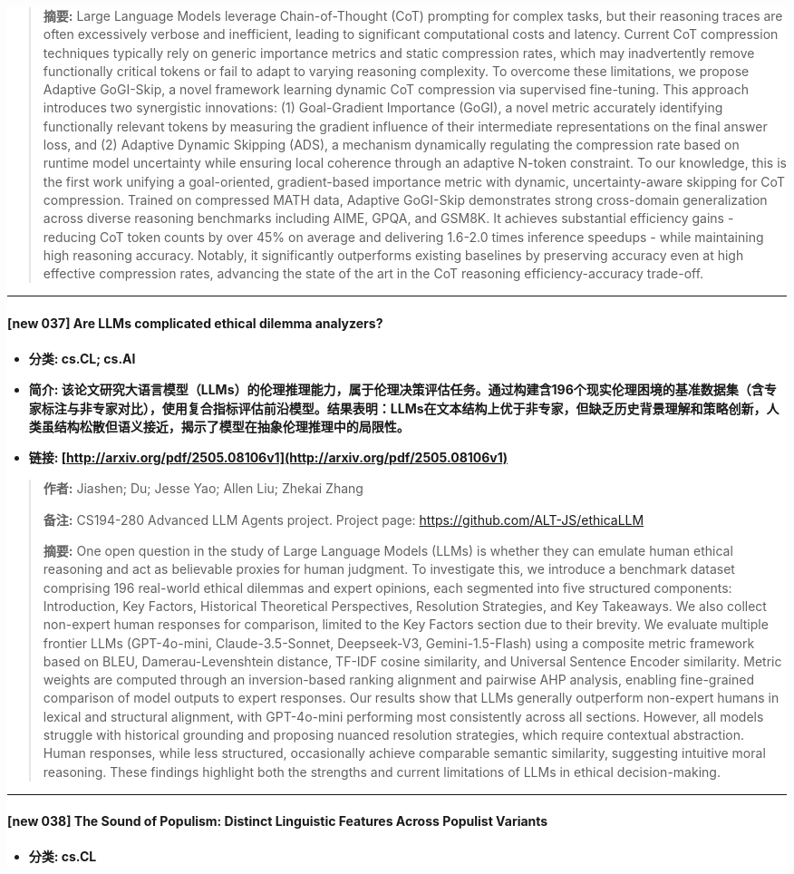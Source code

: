 > **摘要:** Large Language Models leverage Chain-of-Thought (CoT) prompting for complex tasks, but their reasoning traces are often excessively verbose and inefficient, leading to significant computational costs and latency. Current CoT compression techniques typically rely on generic importance metrics and static compression rates, which may inadvertently remove functionally critical tokens or fail to adapt to varying reasoning complexity. To overcome these limitations, we propose Adaptive GoGI-Skip, a novel framework learning dynamic CoT compression via supervised fine-tuning. This approach introduces two synergistic innovations: (1) Goal-Gradient Importance (GoGI), a novel metric accurately identifying functionally relevant tokens by measuring the gradient influence of their intermediate representations on the final answer loss, and (2) Adaptive Dynamic Skipping (ADS), a mechanism dynamically regulating the compression rate based on runtime model uncertainty while ensuring local coherence through an adaptive N-token constraint. To our knowledge, this is the first work unifying a goal-oriented, gradient-based importance metric with dynamic, uncertainty-aware skipping for CoT compression. Trained on compressed MATH data, Adaptive GoGI-Skip demonstrates strong cross-domain generalization across diverse reasoning benchmarks including AIME, GPQA, and GSM8K. It achieves substantial efficiency gains - reducing CoT token counts by over 45% on average and delivering 1.6-2.0 times inference speedups - while maintaining high reasoning accuracy. Notably, it significantly outperforms existing baselines by preserving accuracy even at high effective compression rates, advancing the state of the art in the CoT reasoning efficiency-accuracy trade-off.
>
---
#### [new 037] Are LLMs complicated ethical dilemma analyzers?
- **分类: cs.CL; cs.AI**

- **简介: 该论文研究大语言模型（LLMs）的伦理推理能力，属于伦理决策评估任务。通过构建含196个现实伦理困境的基准数据集（含专家标注与非专家对比），使用复合指标评估前沿模型。结果表明：LLMs在文本结构上优于非专家，但缺乏历史背景理解和策略创新，人类虽结构松散但语义接近，揭示了模型在抽象伦理推理中的局限性。**

- **链接: [http://arxiv.org/pdf/2505.08106v1](http://arxiv.org/pdf/2505.08106v1)**

> **作者:** Jiashen; Du; Jesse Yao; Allen Liu; Zhekai Zhang
>
> **备注:** CS194-280 Advanced LLM Agents project. Project page: https://github.com/ALT-JS/ethicaLLM
>
> **摘要:** One open question in the study of Large Language Models (LLMs) is whether they can emulate human ethical reasoning and act as believable proxies for human judgment. To investigate this, we introduce a benchmark dataset comprising 196 real-world ethical dilemmas and expert opinions, each segmented into five structured components: Introduction, Key Factors, Historical Theoretical Perspectives, Resolution Strategies, and Key Takeaways. We also collect non-expert human responses for comparison, limited to the Key Factors section due to their brevity. We evaluate multiple frontier LLMs (GPT-4o-mini, Claude-3.5-Sonnet, Deepseek-V3, Gemini-1.5-Flash) using a composite metric framework based on BLEU, Damerau-Levenshtein distance, TF-IDF cosine similarity, and Universal Sentence Encoder similarity. Metric weights are computed through an inversion-based ranking alignment and pairwise AHP analysis, enabling fine-grained comparison of model outputs to expert responses. Our results show that LLMs generally outperform non-expert humans in lexical and structural alignment, with GPT-4o-mini performing most consistently across all sections. However, all models struggle with historical grounding and proposing nuanced resolution strategies, which require contextual abstraction. Human responses, while less structured, occasionally achieve comparable semantic similarity, suggesting intuitive moral reasoning. These findings highlight both the strengths and current limitations of LLMs in ethical decision-making.
>
---
#### [new 038] The Sound of Populism: Distinct Linguistic Features Across Populist Variants
- **分类: cs.CL**
